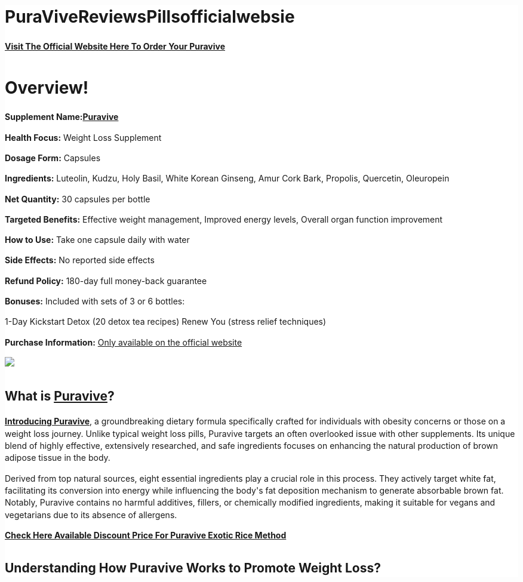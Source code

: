 # PuraViveReviewsPillsofficialwebsie
**[Visit The Official Website Here To Order Your Puravive](https://snoppymart.com/puravive/)**

Overview!
=========

**Supplement Name:[Puravive](https://skoesk-ghieupt-braiath.yolasite.com/)**

**Health Focus:** Weight Loss Supplement

**Dosage Form:** Capsules

**Ingredients:** Luteolin, Kudzu, Holy Basil, White Korean Ginseng, Amur Cork Bark, Propolis, Quercetin, Oleuropein

**Net Quantity:** 30 capsules per bottle

**Targeted Benefits:** Effective weight management, Improved energy levels, Overall organ function improvement

**How to Use:** Take one capsule daily with water

**Side Effects:** No reported side effects

**Refund Policy:** 180-day full money-back guarantee

**Bonuses:** Included with sets of 3 or 6 bottles:

1-Day Kickstart Detox (20 detox tea recipes) Renew You (stress relief techniques)

**Purchase Information:** [Only available on the official website](https://snoppymart.com/puravive/)

[![](https://blogger.googleusercontent.com/img/b/R29vZ2xl/AVvXsEhSEWBlt6Rj5m7vEx9SMgDt3F0yDq3rI_ax2X9XNziFBXzHRzAOi_F_Q_KS2FCtn_kUTHum6kWmt-c3KY9hbbVHHA4pQGcIxMx1xQ2AAnOIN9_9fRsAKiSkrQoiAzGSQZcs-mNO8xC6GUxLqD4CJgaqQmzccf-4GJeWCt1VARRQGwAQtTPMNzhoRHKx-6A/w640-h605/product-home.png)](https://snoppymart.com/puravive/)

What is [Puravive](https://www.townscript.com/o/PuraViveReviewsPills)?
----------------------------------------------------------------------

[**Introducing Puravive**](https://sites.google.com/view/puravivereviewsisitrealorfake/home), a groundbreaking dietary formula specifically crafted for individuals with obesity concerns or those on a weight loss journey. Unlike typical weight loss pills, Puravive targets an often overlooked issue with other supplements. Its unique blend of highly effective, extensively researched, and safe ingredients focuses on enhancing the natural production of brown adipose tissue in the body.

Derived from top natural sources, eight essential ingredients play a crucial role in this process. They actively target white fat, facilitating its conversion into energy while influencing the body's fat deposition mechanism to generate absorbable brown fat. Notably, Puravive contains no harmful additives, fillers, or chemically modified ingredients, making it suitable for vegans and vegetarians due to its absence of allergens.

[**Check Here Available Discount Price For Puravive Exotic Rice Method**](https://snoppymart.com/puravive/)

Understanding How Puravive Works to Promote Weight Loss?
--------------------------------------------------------
